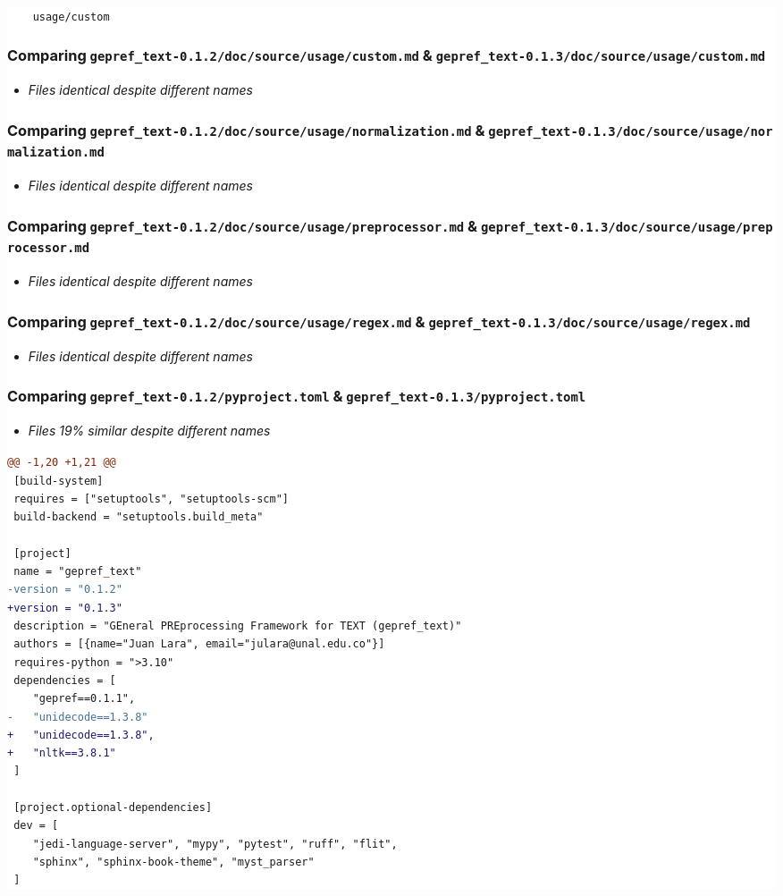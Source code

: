 ```diff
    usage/custom
```

### Comparing `gepref_text-0.1.2/doc/source/usage/custom.md` & `gepref_text-0.1.3/doc/source/usage/custom.md`

 * *Files identical despite different names*

### Comparing `gepref_text-0.1.2/doc/source/usage/normalization.md` & `gepref_text-0.1.3/doc/source/usage/normalization.md`

 * *Files identical despite different names*

### Comparing `gepref_text-0.1.2/doc/source/usage/preprocessor.md` & `gepref_text-0.1.3/doc/source/usage/preprocessor.md`

 * *Files identical despite different names*

### Comparing `gepref_text-0.1.2/doc/source/usage/regex.md` & `gepref_text-0.1.3/doc/source/usage/regex.md`

 * *Files identical despite different names*

### Comparing `gepref_text-0.1.2/pyproject.toml` & `gepref_text-0.1.3/pyproject.toml`

 * *Files 19% similar despite different names*

```diff
@@ -1,20 +1,21 @@
 [build-system]
 requires = ["setuptools", "setuptools-scm"]
 build-backend = "setuptools.build_meta"
 
 [project]
 name = "gepref_text"
-version = "0.1.2"
+version = "0.1.3"
 description = "GEneral PREprocessing Framework for TEXT (gepref_text)"
 authors = [{name="Juan Lara", email="julara@unal.edu.co"}]
 requires-python = ">3.10"
 dependencies = [
 	"gepref==0.1.1",
-	"unidecode==1.3.8"
+	"unidecode==1.3.8",
+	"nltk==3.8.1"
 ]
 
 [project.optional-dependencies]
 dev = [
 	"jedi-language-server", "mypy", "pytest", "ruff", "flit",
 	"sphinx", "sphinx-book-theme", "myst_parser"
 ]
```
